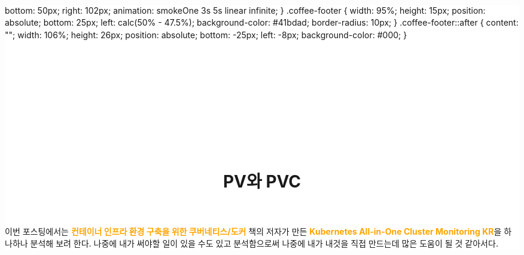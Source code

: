   bottom: 50px;
  right: 102px;
  animation: smokeOne 3s 5s linear infinite;
}
.coffee-footer {
  width: 95%;
  height: 15px;
  position: absolute;
  bottom: 25px;
  left: calc(50% - 47.5%);
  background-color: #41bdad;
  border-radius: 10px;
}
.coffee-footer::after {
  content: "";
  width: 106%;
  height: 26px;
  position: absolute;
  bottom: -25px;
  left: -8px;
  background-color: #000;
}
</style>

<div class="containercoffee">
    <div class="coffee-header">
      <div class="coffee-header__buttons coffee-header__button-one"></div>
      <div class="coffee-header__buttons coffee-header__button-two"></div>
      <div class="coffee-header__display"></div>
      <div class="coffee-header__details"></div>
    </div>
    <div class="coffee-medium">
      <div class="coffe-medium__exit"></div>
      <div class="coffee-medium__arm"></div>
      <div class="coffee-medium__liquid"></div>
      <div class="coffee-medium__smoke coffee-medium__smoke-one"></div>
      <div class="coffee-medium__smoke coffee-medium__smoke-two"></div>
      <div class="coffee-medium__smoke coffee-medium__smoke-three"></div>
      <div class="coffee-medium__smoke coffee-medium__smoke-for"></div>
      <div class="coffee-medium__cup"></div>
    </div>
    <div class="coffee-footer"></div>
</div>

<br><br><br><br><br><br><br><br>

# <center>PV와 PVC</center>

<br>

이번 포스팅에서는 <span style="color:orange; font-weight:bold">컨테이너 인프라 환경 구축을 위한 쿠버네티스/도커</span> 책의 저자가 만든 <span style="color:orange; font-weight:bold">Kubernetes All-in-One Cluster Monitoring KR</span>을 하나하나 분석해 보려 한다. 나중에 내가 써야할 일이 있을 수도 있고 분석함으로써 나중에 내가 내것을 직접 만드는데 많은 도움이 될 것 같아서다.
